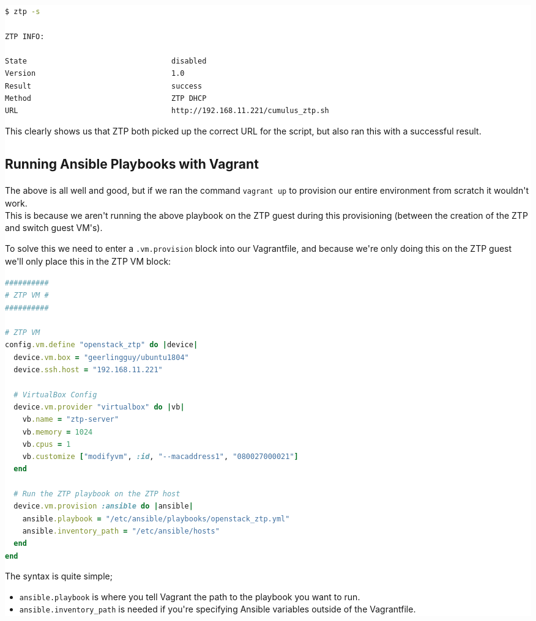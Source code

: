```bash
$ ztp -s

ZTP INFO:

State                                 disabled
Version                               1.0
Result                                success
Method                                ZTP DHCP
URL                                   http://192.168.11.221/cumulus_ztp.sh
```

This clearly shows us that ZTP both picked up the correct URL for the script, but also ran this with a successful result.

## Running Ansible Playbooks with Vagrant

The above is all well and good, but if we ran the command `vagrant up` to provision our entire environment from scratch it wouldn't work.  
This is because we aren't running the above playbook on the ZTP guest during this provisioning (between the creation of the ZTP and switch guest VM's).

To solve this we need to enter a `.vm.provision` block into our Vagrantfile, and because we're only doing this on the ZTP guest we'll only place this in the ZTP VM block:

```ruby
##########
# ZTP VM #
##########

# ZTP VM
config.vm.define "openstack_ztp" do |device|
  device.vm.box = "geerlingguy/ubuntu1804"
  device.ssh.host = "192.168.11.221"

  # VirtualBox Config
  device.vm.provider "virtualbox" do |vb|
    vb.name = "ztp-server"
    vb.memory = 1024
    vb.cpus = 1
    vb.customize ["modifyvm", :id, "--macaddress1", "080027000021"]
  end

  # Run the ZTP playbook on the ZTP host
  device.vm.provision :ansible do |ansible|
    ansible.playbook = "/etc/ansible/playbooks/openstack_ztp.yml"
    ansible.inventory_path = "/etc/ansible/hosts"
  end
end
```

The syntax is quite simple;
- `ansible.playbook` is where you tell Vagrant the path to the playbook you want to run.
- `ansible.inventory_path` is needed if you're specifying Ansible variables outside of the Vagrantfile.
